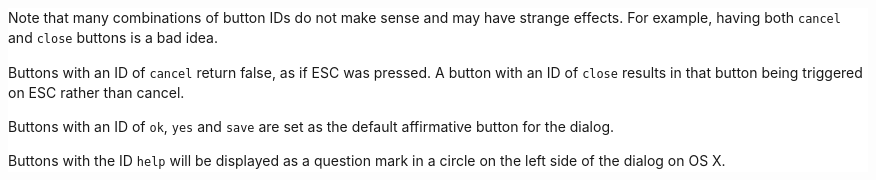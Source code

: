 Note that many combinations of button IDs do not make sense and may have
strange effects. For example, having both `cancel` and `close` buttons is a bad
idea.

Buttons with an ID of `cancel` return false, as if ESC was pressed. A
button with an ID of `close` results in that button being triggered on
ESC rather than cancel.

Buttons with an ID of `ok`, `yes` and `save` are set as the default
affirmative button for the dialog.

Buttons with the ID `help` will be displayed as a question mark in a circle on
the left side of the dialog on OS X.
